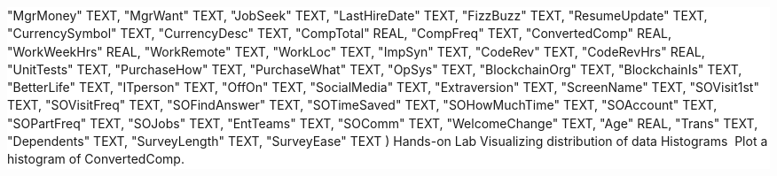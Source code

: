   "MgrMoney" TEXT,
  "MgrWant" TEXT,
  "JobSeek" TEXT,
  "LastHireDate" TEXT,
  "FizzBuzz" TEXT,
  "ResumeUpdate" TEXT,
  "CurrencySymbol" TEXT,
  "CurrencyDesc" TEXT,
  "CompTotal" REAL,
  "CompFreq" TEXT,
  "ConvertedComp" REAL,
  "WorkWeekHrs" REAL,
  "WorkRemote" TEXT,
  "WorkLoc" TEXT,
  "ImpSyn" TEXT,
  "CodeRev" TEXT,
  "CodeRevHrs" REAL,
  "UnitTests" TEXT,
  "PurchaseHow" TEXT,
  "PurchaseWhat" TEXT,
  "OpSys" TEXT,
  "BlockchainOrg" TEXT,
  "BlockchainIs" TEXT,
  "BetterLife" TEXT,
  "ITperson" TEXT,
  "OffOn" TEXT,
  "SocialMedia" TEXT,
  "Extraversion" TEXT,
  "ScreenName" TEXT,
  "SOVisit1st" TEXT,
  "SOVisitFreq" TEXT,
  "SOFindAnswer" TEXT,
  "SOTimeSaved" TEXT,
  "SOHowMuchTime" TEXT,
  "SOAccount" TEXT,
  "SOPartFreq" TEXT,
  "SOJobs" TEXT,
  "EntTeams" TEXT,
  "SOComm" TEXT,
  "WelcomeChange" TEXT,
  "Age" REAL,
  "Trans" TEXT,
  "Dependents" TEXT,
  "SurveyLength" TEXT,
  "SurveyEase" TEXT
)
Hands-on Lab
Visualizing distribution of data
Histograms
​
Plot a histogram of ConvertedComp.
